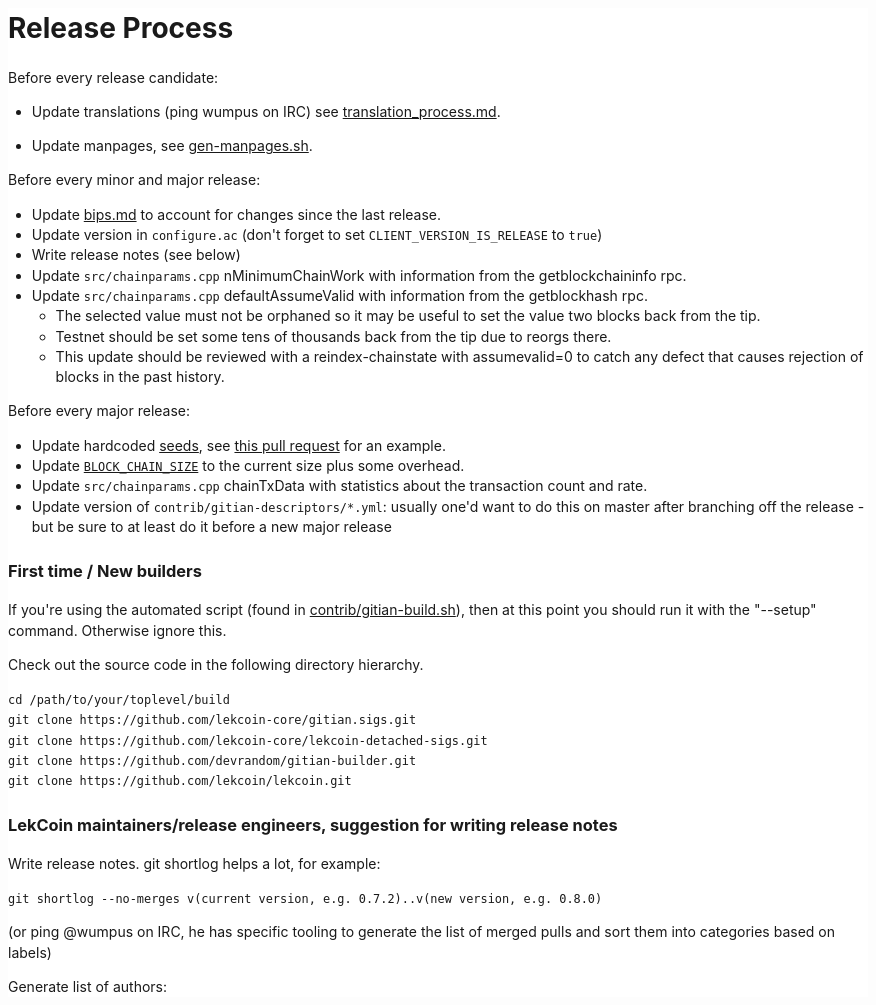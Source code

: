 Release Process
====================

Before every release candidate:

* Update translations (ping wumpus on IRC) see [translation_process.md](https://github.com/lekcoin/lekcoin/blob/master/doc/translation_process.md#synchronising-translations).

* Update manpages, see [gen-manpages.sh](https://github.com/lekcoin/lekcoin/blob/master/contrib/devtools/README.md#gen-manpagessh).

Before every minor and major release:

* Update [bips.md](bips.md) to account for changes since the last release.
* Update version in `configure.ac` (don't forget to set `CLIENT_VERSION_IS_RELEASE` to `true`)
* Write release notes (see below)
* Update `src/chainparams.cpp` nMinimumChainWork with information from the getblockchaininfo rpc.
* Update `src/chainparams.cpp` defaultAssumeValid  with information from the getblockhash rpc.
  - The selected value must not be orphaned so it may be useful to set the value two blocks back from the tip.
  - Testnet should be set some tens of thousands back from the tip due to reorgs there.
  - This update should be reviewed with a reindex-chainstate with assumevalid=0 to catch any defect
     that causes rejection of blocks in the past history.

Before every major release:

* Update hardcoded [seeds](/contrib/seeds/README.md), see [this pull request](https://github.com/lekcoin/lekcoin/pull/7415) for an example.
* Update [`BLOCK_CHAIN_SIZE`](/src/qt/intro.cpp) to the current size plus some overhead.
* Update `src/chainparams.cpp` chainTxData with statistics about the transaction count and rate.
* Update version of `contrib/gitian-descriptors/*.yml`: usually one'd want to do this on master after branching off the release - but be sure to at least do it before a new major release

### First time / New builders

If you're using the automated script (found in [contrib/gitian-build.sh](/contrib/gitian-build.sh)), then at this point you should run it with the "--setup" command. Otherwise ignore this.

Check out the source code in the following directory hierarchy.

    cd /path/to/your/toplevel/build
    git clone https://github.com/lekcoin-core/gitian.sigs.git
    git clone https://github.com/lekcoin-core/lekcoin-detached-sigs.git
    git clone https://github.com/devrandom/gitian-builder.git
    git clone https://github.com/lekcoin/lekcoin.git

### LekCoin maintainers/release engineers, suggestion for writing release notes

Write release notes. git shortlog helps a lot, for example:

    git shortlog --no-merges v(current version, e.g. 0.7.2)..v(new version, e.g. 0.8.0)

(or ping @wumpus on IRC, he has specific tooling to generate the list of merged pulls
and sort them into categories based on labels)

Generate list of authors:
